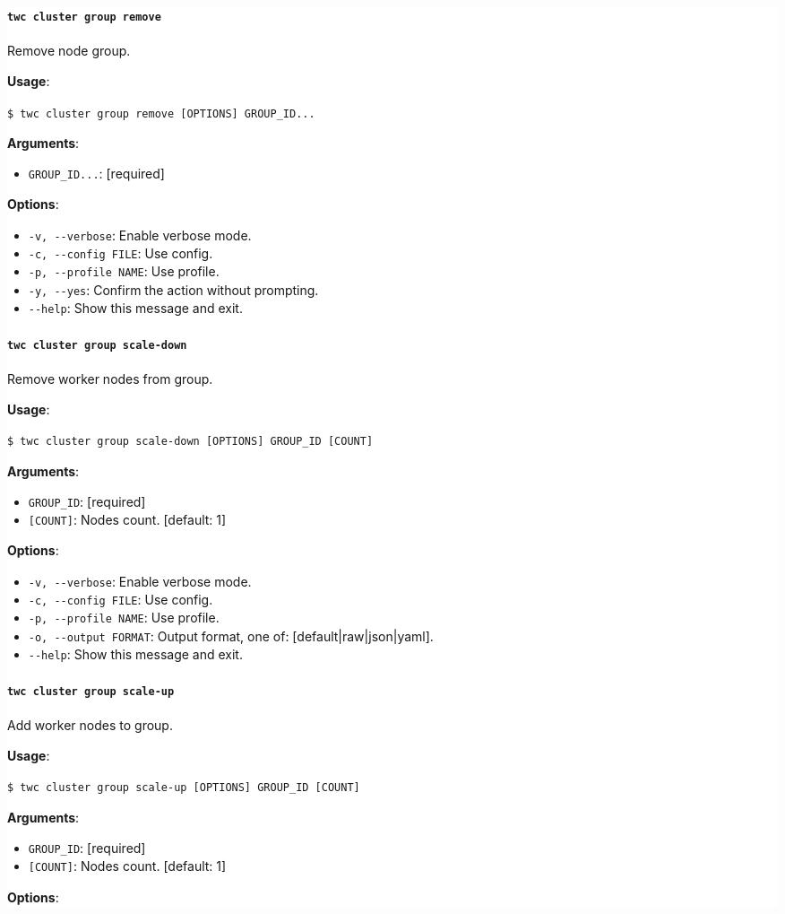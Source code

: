 #### `twc cluster group remove`

Remove node group.

**Usage**:

```console
$ twc cluster group remove [OPTIONS] GROUP_ID...
```

**Arguments**:

* `GROUP_ID...`: [required]

**Options**:

* `-v, --verbose`: Enable verbose mode.
* `-c, --config FILE`: Use config.
* `-p, --profile NAME`: Use profile.
* `-y, --yes`: Confirm the action without prompting.
* `--help`: Show this message and exit.

#### `twc cluster group scale-down`

Remove worker nodes from group.

**Usage**:

```console
$ twc cluster group scale-down [OPTIONS] GROUP_ID [COUNT]
```

**Arguments**:

* `GROUP_ID`: [required]
* `[COUNT]`: Nodes count.  [default: 1]

**Options**:

* `-v, --verbose`: Enable verbose mode.
* `-c, --config FILE`: Use config.
* `-p, --profile NAME`: Use profile.
* `-o, --output FORMAT`: Output format, one of: [default|raw|json|yaml].
* `--help`: Show this message and exit.

#### `twc cluster group scale-up`

Add worker nodes to group.

**Usage**:

```console
$ twc cluster group scale-up [OPTIONS] GROUP_ID [COUNT]
```

**Arguments**:

* `GROUP_ID`: [required]
* `[COUNT]`: Nodes count.  [default: 1]

**Options**:
